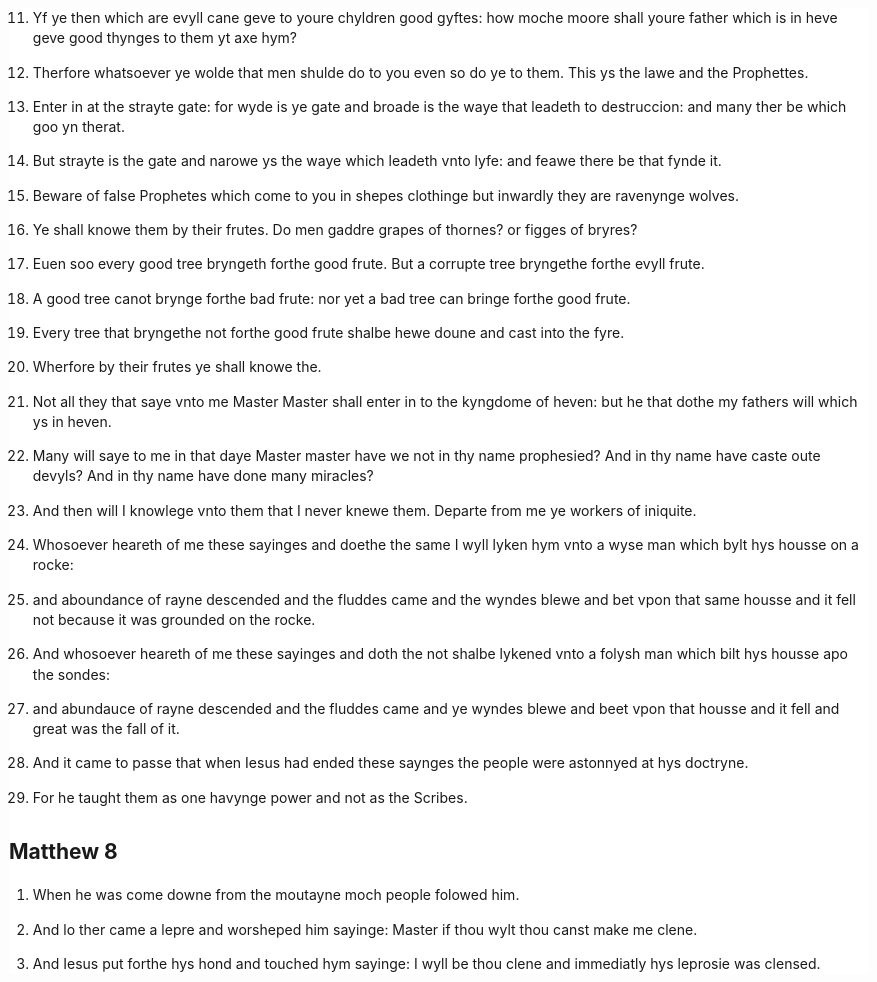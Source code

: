 11. Yf ye then which are evyll cane geve to youre chyldren good gyftes: how moche moore shall youre father which is in heve geve good thynges to them yt axe hym?

12. Therfore whatsoever ye wolde that men shulde do to you even so do ye to them. This ys the lawe and the Prophettes.

13. Enter in at the strayte gate: for wyde is ye gate and broade is the waye that leadeth to destruccion: and many ther be which goo yn therat.

14. But strayte is the gate and narowe ys the waye which leadeth vnto lyfe: and feawe there be that fynde it.

15. Beware of false Prophetes which come to you in shepes clothinge but inwardly they are ravenynge wolves.

16. Ye shall knowe them by their frutes. Do men gaddre grapes of thornes? or figges of bryres?

17. Euen soo every good tree bryngeth forthe good frute. But a corrupte tree bryngethe forthe evyll frute.

18. A good tree canot brynge forthe bad frute: nor yet a bad tree can bringe forthe good frute.

19. Every tree that bryngethe not forthe good frute shalbe hewe doune and cast into the fyre.

20. Wherfore by their frutes ye shall knowe the.

21. Not all they that saye vnto me Master Master shall enter in to the kyngdome of heven: but he that dothe my fathers will which ys in heven.

22. Many will saye to me in that daye Master master have we not in thy name prophesied? And in thy name have caste oute devyls? And in thy name have done many miracles?

23. And then will I knowlege vnto them that I never knewe them. Departe from me ye workers of iniquite.

24. Whosoever heareth of me these sayinges and doethe the same I wyll lyken hym vnto a wyse man which bylt hys housse on a rocke:

25. and aboundance of rayne descended and the fluddes came and the wyndes blewe and bet vpon that same housse and it fell not because it was grounded on the rocke.

26. And whosoever heareth of me these sayinges and doth the not shalbe lykened vnto a folysh man which bilt hys housse apo the sondes:

27. and abundauce of rayne descended and the fluddes came and ye wyndes blewe and beet vpon that housse and it fell and great was the fall of it.

28. And it came to passe that when Iesus had ended these saynges the people were astonnyed at hys doctryne.

29. For he taught them as one havynge power and not as the Scribes.

## Matthew 8

1. When he was come downe from the moutayne moch people folowed him.

2. And lo ther came a lepre and worsheped him sayinge: Master if thou wylt thou canst make me clene.

3. And Iesus put forthe hys hond and touched hym sayinge: I wyll be thou clene and immediatly hys leprosie was clensed.
